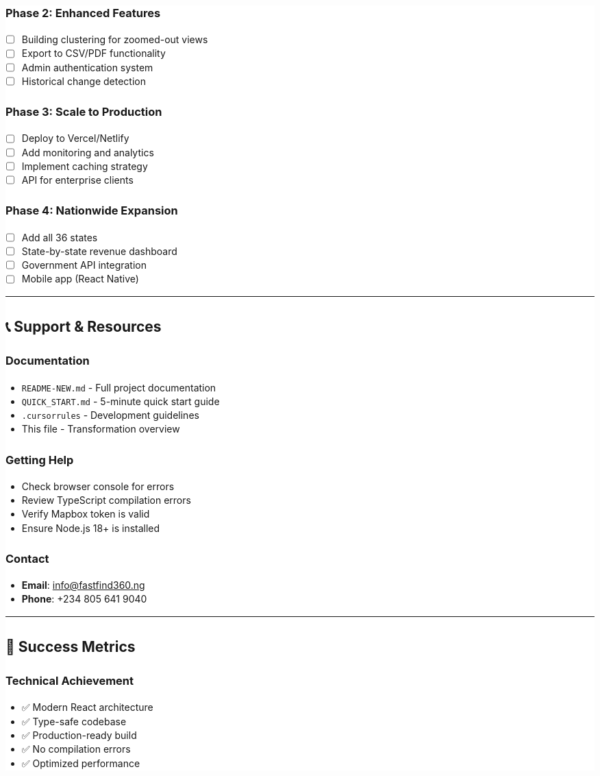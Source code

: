 ### Phase 2: Enhanced Features
- [ ] Building clustering for zoomed-out views
- [ ] Export to CSV/PDF functionality
- [ ] Admin authentication system
- [ ] Historical change detection

### Phase 3: Scale to Production
- [ ] Deploy to Vercel/Netlify
- [ ] Add monitoring and analytics
- [ ] Implement caching strategy
- [ ] API for enterprise clients

### Phase 4: Nationwide Expansion
- [ ] Add all 36 states
- [ ] State-by-state revenue dashboard
- [ ] Government API integration
- [ ] Mobile app (React Native)

---

## 📞 Support & Resources

### Documentation
- `README-NEW.md` - Full project documentation
- `QUICK_START.md` - 5-minute quick start guide
- `.cursorrules` - Development guidelines
- This file - Transformation overview

### Getting Help
- Check browser console for errors
- Review TypeScript compilation errors
- Verify Mapbox token is valid
- Ensure Node.js 18+ is installed

### Contact
- **Email**: info@fastfind360.ng
- **Phone**: +234 805 641 9040

---

## 🎉 Success Metrics

### Technical Achievement
- ✅ Modern React architecture
- ✅ Type-safe codebase
- ✅ Production-ready build
- ✅ No compilation errors
- ✅ Optimized performance
